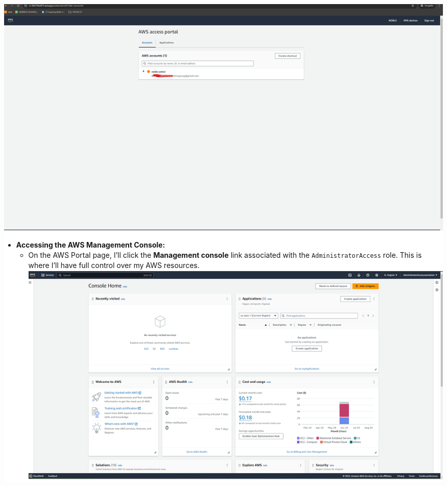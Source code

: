   ![AdminLogin](11AccountSuccessAdminLogin.png)

- **Accessing the AWS Management Console:**
  - On the AWS Portal page, I’ll click the **Management console** link associated with the `AdministratorAccess` role. This is where I’ll have full control over my AWS resources.
![DoneLoginAdmin](12.AdminAccountPortal.png)

